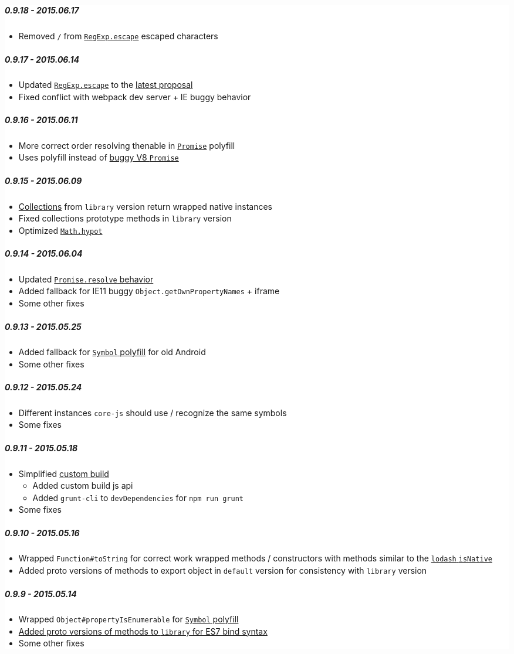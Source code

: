 ##### 0.9.18 - 2015.06.17
* Removed `/` from [`RegExp.escape`](https://github.com/zloirock/core-js/#ecmascript-7-proposals) escaped characters

##### 0.9.17 - 2015.06.14
* Updated [`RegExp.escape`](https://github.com/zloirock/core-js/#ecmascript-7-proposals) to the [latest proposal](https://github.com/benjamingr/RexExp.escape)
* Fixed conflict with webpack dev server + IE buggy behavior

##### 0.9.16 - 2015.06.11
* More correct order resolving thenable in [`Promise`](https://github.com/zloirock/core-js/#ecmascript-6-promise) polyfill
* Uses polyfill instead of [buggy V8 `Promise`](https://github.com/zloirock/core-js/issues/78)

##### 0.9.15 - 2015.06.09
* [Collections](https://github.com/zloirock/core-js/#ecmascript-6-collections) from `library` version return wrapped native instances
* Fixed collections prototype methods in `library` version
* Optimized [`Math.hypot`](https://github.com/zloirock/core-js/#ecmascript-6-math)

##### 0.9.14 - 2015.06.04
* Updated [`Promise.resolve` behavior](https://esdiscuss.org/topic/fixing-promise-resolve)
* Added fallback for IE11 buggy `Object.getOwnPropertyNames` + iframe
* Some other fixes

##### 0.9.13 - 2015.05.25
* Added fallback for [`Symbol` polyfill](https://github.com/zloirock/core-js/#ecmascript-6-symbol) for old Android
* Some other fixes

##### 0.9.12 - 2015.05.24
* Different instances `core-js` should use / recognize the same symbols
* Some fixes

##### 0.9.11 - 2015.05.18
* Simplified [custom build](https://github.com/zloirock/core-js/#custom-build)
  * Added custom build js api
  * Added `grunt-cli` to `devDependencies` for `npm run grunt`
* Some fixes

##### 0.9.10 - 2015.05.16
* Wrapped `Function#toString` for correct work wrapped methods / constructors with methods similar to the [`lodash` `isNative`](https://github.com/lodash/lodash/issues/1197)
* Added proto versions of methods to export object in `default` version for consistency with `library` version

##### 0.9.9 - 2015.05.14
* Wrapped `Object#propertyIsEnumerable` for [`Symbol` polyfill](https://github.com/zloirock/core-js/#ecmascript-6-symbol)
* [Added proto versions of methods to `library` for ES7 bind syntax](https://github.com/zloirock/core-js/issues/65)
* Some other fixes
